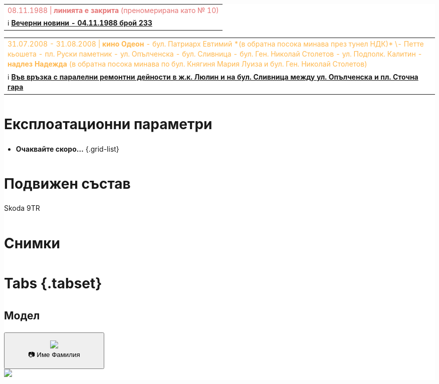 
<table style="width:100%"><tr><td><span style="color:#E57373">08.11.1988 |<b> линията е закрита</b> (преномерирана като № 10)</span><br></td></tr><tr><td>ℹ️ <b></b><b><a href="">Вечерни новини - 04.11.1988 брой 233</a></b></td></tr></table>

<table style="width:100%"><tr><td><span style="color:#FFB74D">31.07.2008 - 31.08.2008 |<b> кино Одеон </b> - бул. Патриарх Евтимий *(в обратна посока минава през тунел НДК)* \- Петте кьошета - пл. Руски паметник - ул. Опълченска - бул. Сливница - бул. Ген. Николай Столетов - ул. Подполк. Калитин - <b>надлез Надежда</b> (в обратна посока минава по бул. Княгиня Мария Луиза и бул. Ген. Николай Столетов)</span><br></td></tr><tr><td>ℹ️ <b><a href="">Във връзка с паралелни ремонтни дейности в ж.к. Люлин и на бул. Сливница между ул. Опълченска и пл. Сточна гара</a></b></td></tr></table>


# Експлоатационни параметри

- **Очаквайте скоро…**
{.grid-list}

# **Подвижен състав**

Skoda 9TR 

# Снимки
  
# Tabs {.tabset}


 ## Mодел
 
  
<div class="dropdown"><button class="imgbtn"><figure><img src="https://media.istockphoto.com/id/1221240925/vector/coming-soon-lettering-coming-soon-for-promotion-advertisement-sale-marketing.jpg?s=612x612&w=0&k=20&c=RZPMOqmoyOwEEQfjnWm8_j-G1Ht2TBRxshHNR0nn96o=" height="200px"><figcaption>📷 Име Фамилия</figcaption></figure></button><div class="dropdown-content"><a href="https://www.flickr.com/photos/196863628@N07/52480156032" target="_blank" title="2747"> <img src="https://media.istockphoto.com/id/1221240925/vector/coming-soon-lettering-coming-soon-for-promotion-advertisement-sale-marketing.jpg?s=612x612&w=0&k=20&c=RZPMOqmoyOwEEQfjnWm8_j-G1Ht2TBRxshHNR0nn96o=" width="100%"></a></div></div>

